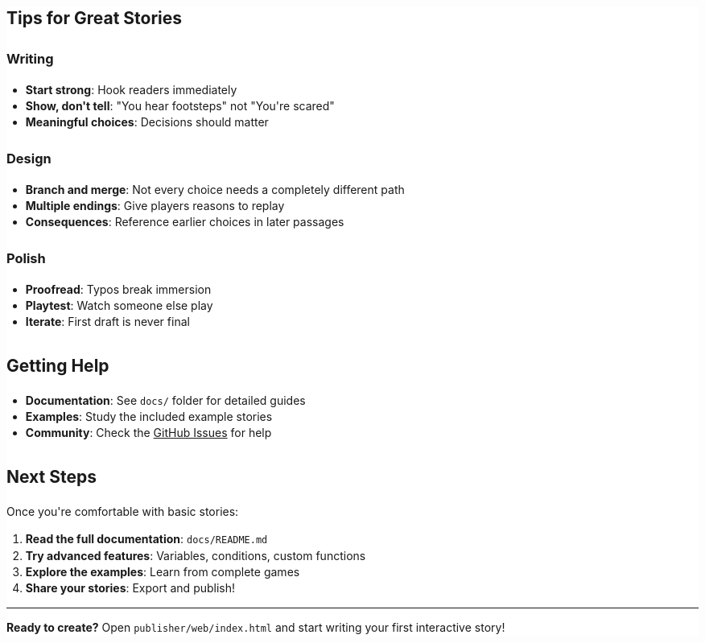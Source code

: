 ## Tips for Great Stories

### Writing

- **Start strong**: Hook readers immediately
- **Show, don't tell**: "You hear footsteps" not "You're scared"
- **Meaningful choices**: Decisions should matter

### Design

- **Branch and merge**: Not every choice needs a completely different path
- **Multiple endings**: Give players reasons to replay
- **Consequences**: Reference earlier choices in later passages

### Polish

- **Proofread**: Typos break immersion
- **Playtest**: Watch someone else play
- **Iterate**: First draft is never final

## Getting Help

- **Documentation**: See `docs/` folder for detailed guides
- **Examples**: Study the included example stories
- **Community**: Check the [GitHub Issues](https://github.com/jmspring/whisker/issues) for help

## Next Steps

Once you're comfortable with basic stories:

1. **Read the full documentation**: `docs/README.md`
2. **Try advanced features**: Variables, conditions, custom functions
3. **Explore the examples**: Learn from complete games
4. **Share your stories**: Export and publish!

---

**Ready to create?** Open `publisher/web/index.html` and start writing your first interactive story!
